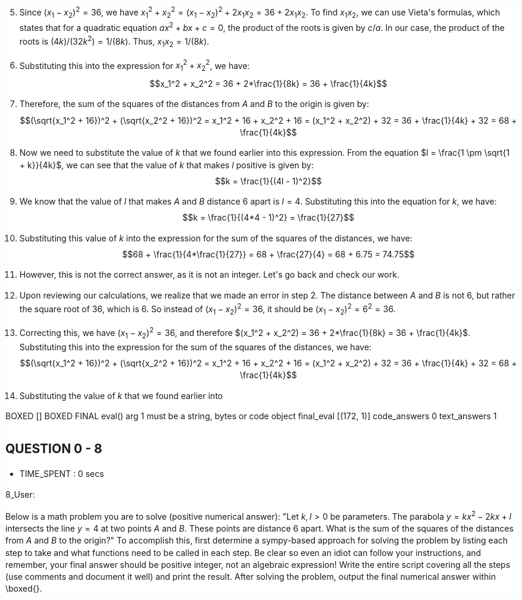 5. Since $(x_1 - x_2)^2 = 36$, we have $x_1^2 + x_2^2 = (x_1 - x_2)^2 + 2x_1x_2 = 36 + 2x_1x_2$. To find $x_1x_2$, we can use Vieta's formulas, which states that for a quadratic equation $ax^2 + bx + c = 0$, the product of the roots is given by $c/a$. In our case, the product of the roots is $(4k)/(32k^2) = 1/(8k)$. Thus, $x_1x_2 = 1/(8k)$.

6. Substituting this into the expression for $x_1^2 + x_2^2$, we have:
$$x_1^2 + x_2^2 = 36 + 2*\frac{1}{8k} = 36 + \frac{1}{4k}$$

7. Therefore, the sum of the squares of the distances from $A$ and $B$ to the origin is given by:
$$(\sqrt{x_1^2 + 16})^2 + (\sqrt{x_2^2 + 16})^2 = x_1^2 + 16 + x_2^2 + 16 = (x_1^2 + x_2^2) + 32 = 36 + \frac{1}{4k} + 32 = 68 + \frac{1}{4k}$$

8. Now we need to substitute the value of $k$ that we found earlier into this expression. From the equation $l = \frac{1 \pm \sqrt{1 + k}}{4k}$, we can see that the value of $k$ that makes $l$ positive is given by:
$$k = \frac{1}{(4l - 1)^2}$$

9. We know that the value of $l$ that makes $A$ and $B$ distance 6 apart is $l = 4$. Substituting this into the equation for $k$, we have:
$$k = \frac{1}{(4*4 - 1)^2} = \frac{1}{27}$$

10. Substituting this value of $k$ into the expression for the sum of the squares of the distances, we have:
$$68 + \frac{1}{4*\frac{1}{27}} = 68 + \frac{27}{4} = 68 + 6.75 = 74.75$$

11. However, this is not the correct answer, as it is not an integer. Let's go back and check our work.

12. Upon reviewing our calculations, we realize that we made an error in step 2. The distance between $A$ and $B$ is not 6, but rather the square root of 36, which is 6. So instead of $(x_1 - x_2)^2 = 36$, it should be $(x_1 - x_2)^2 = 6^2 = 36$.

13. Correcting this, we have $(x_1 - x_2)^2 = 36$, and therefore $(x_1^2 + x_2^2) = 36 + 2*\frac{1}{8k} = 36 + \frac{1}{4k}$. Substituting this into the expression for the sum of the squares of the distances, we have:
$$(\sqrt{x_1^2 + 16})^2 + (\sqrt{x_2^2 + 16})^2 = x_1^2 + 16 + x_2^2 + 16 = (x_1^2 + x_2^2) + 32 = 36 + \frac{1}{4k} + 32 = 68 + \frac{1}{4k}$$

14. Substituting the value of $k$ that we found earlier into

BOXED []
BOXED FINAL 
eval() arg 1 must be a string, bytes or code object final_eval
[(172, 1)]
code_answers 0 text_answers 1



## QUESTION 0 - 8 
- TIME_SPENT : 0 secs

8_User:

Below is a math problem you are to solve (positive numerical answer):
"Let $k, l > 0$ be parameters. The parabola $y = kx^2 - 2kx + l$ intersects the line $y = 4$ at two points $A$ and $B$. These points are distance 6 apart. What is the sum of the squares of the distances from $A$ and $B$ to the origin?"
To accomplish this, first determine a sympy-based approach for solving the problem by listing each step to take and what functions need to be called in each step. Be clear so even an idiot can follow your instructions, and remember, your final answer should be positive integer, not an algebraic expression!
Write the entire script covering all the steps (use comments and document it well) and print the result. After solving the problem, output the final numerical answer within \boxed{}.
